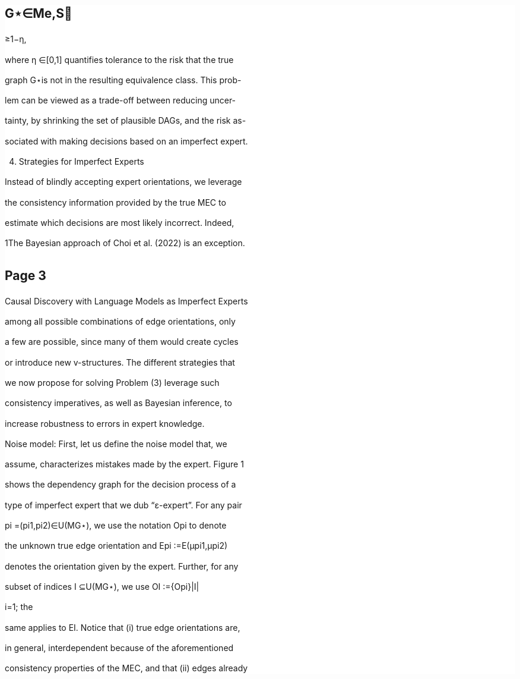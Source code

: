 ##  G⋆∈Me,S

≥1−η,

where η ∈[0,1] quantifies tolerance to the risk that the true

graph G⋆is not in the resulting equivalence class. This prob-

lem can be viewed as a trade-off between reducing uncer-

tainty, by shrinking the set of plausible DAGs, and the risk as-

sociated with making decisions based on an imperfect expert.

4. Strategies for Imperfect Experts

Instead of blindly accepting expert orientations, we leverage

the consistency information provided by the true MEC to

estimate which decisions are most likely incorrect. Indeed,

1The Bayesian approach of Choi et al. (2022) is an exception.

## Page 3

Causal Discovery with Language Models as Imperfect Experts

among all possible combinations of edge orientations, only

a few are possible, since many of them would create cycles

or introduce new v-structures. The different strategies that

we now propose for solving Problem (3) leverage such

consistency imperatives, as well as Bayesian inference, to

increase robustness to errors in expert knowledge.

Noise model: First, let us define the noise model that, we

assume, characterizes mistakes made by the expert. Figure 1

shows the dependency graph for the decision process of a

type of imperfect expert that we dub “ε-expert”. For any pair

pi =(pi1,pi2)∈U(MG⋆), we use the notation Opi to denote

the unknown true edge orientation and Epi :=E(µpi1,µpi2)

denotes the orientation given by the expert. Further, for any

subset of indices I ⊆U(MG⋆), we use OI :={Opi}|I|

i=1; the

same applies to EI. Notice that (i) true edge orientations are,

in general, interdependent because of the aforementioned

consistency properties of the MEC, and that (ii) edges already
